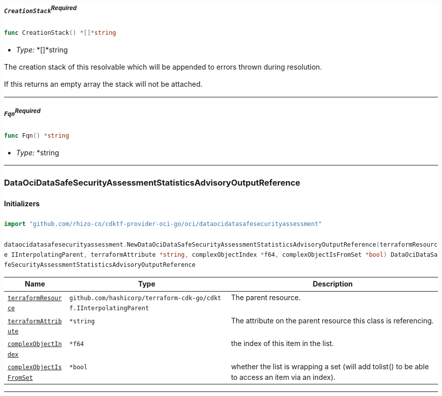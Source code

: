 
##### `CreationStack`<sup>Required</sup> <a name="CreationStack" id="rhizo-co-terraform-provider-oci.dataOciDataSafeSecurityAssessment.DataOciDataSafeSecurityAssessmentStatisticsAdvisoryList.property.creationStack"></a>

```go
func CreationStack() *[]*string
```

- *Type:* *[]*string

The creation stack of this resolvable which will be appended to errors thrown during resolution.

If this returns an empty array the stack will not be attached.

---

##### `Fqn`<sup>Required</sup> <a name="Fqn" id="rhizo-co-terraform-provider-oci.dataOciDataSafeSecurityAssessment.DataOciDataSafeSecurityAssessmentStatisticsAdvisoryList.property.fqn"></a>

```go
func Fqn() *string
```

- *Type:* *string

---


### DataOciDataSafeSecurityAssessmentStatisticsAdvisoryOutputReference <a name="DataOciDataSafeSecurityAssessmentStatisticsAdvisoryOutputReference" id="rhizo-co-terraform-provider-oci.dataOciDataSafeSecurityAssessment.DataOciDataSafeSecurityAssessmentStatisticsAdvisoryOutputReference"></a>

#### Initializers <a name="Initializers" id="rhizo-co-terraform-provider-oci.dataOciDataSafeSecurityAssessment.DataOciDataSafeSecurityAssessmentStatisticsAdvisoryOutputReference.Initializer"></a>

```go
import "github.com/rhizo-co/cdktf-provider-oci-go/oci/dataocidatasafesecurityassessment"

dataocidatasafesecurityassessment.NewDataOciDataSafeSecurityAssessmentStatisticsAdvisoryOutputReference(terraformResource IInterpolatingParent, terraformAttribute *string, complexObjectIndex *f64, complexObjectIsFromSet *bool) DataOciDataSafeSecurityAssessmentStatisticsAdvisoryOutputReference
```

| **Name** | **Type** | **Description** |
| --- | --- | --- |
| <code><a href="#rhizo-co-terraform-provider-oci.dataOciDataSafeSecurityAssessment.DataOciDataSafeSecurityAssessmentStatisticsAdvisoryOutputReference.Initializer.parameter.terraformResource">terraformResource</a></code> | <code>github.com/hashicorp/terraform-cdk-go/cdktf.IInterpolatingParent</code> | The parent resource. |
| <code><a href="#rhizo-co-terraform-provider-oci.dataOciDataSafeSecurityAssessment.DataOciDataSafeSecurityAssessmentStatisticsAdvisoryOutputReference.Initializer.parameter.terraformAttribute">terraformAttribute</a></code> | <code>*string</code> | The attribute on the parent resource this class is referencing. |
| <code><a href="#rhizo-co-terraform-provider-oci.dataOciDataSafeSecurityAssessment.DataOciDataSafeSecurityAssessmentStatisticsAdvisoryOutputReference.Initializer.parameter.complexObjectIndex">complexObjectIndex</a></code> | <code>*f64</code> | the index of this item in the list. |
| <code><a href="#rhizo-co-terraform-provider-oci.dataOciDataSafeSecurityAssessment.DataOciDataSafeSecurityAssessmentStatisticsAdvisoryOutputReference.Initializer.parameter.complexObjectIsFromSet">complexObjectIsFromSet</a></code> | <code>*bool</code> | whether the list is wrapping a set (will add tolist() to be able to access an item via an index). |

---